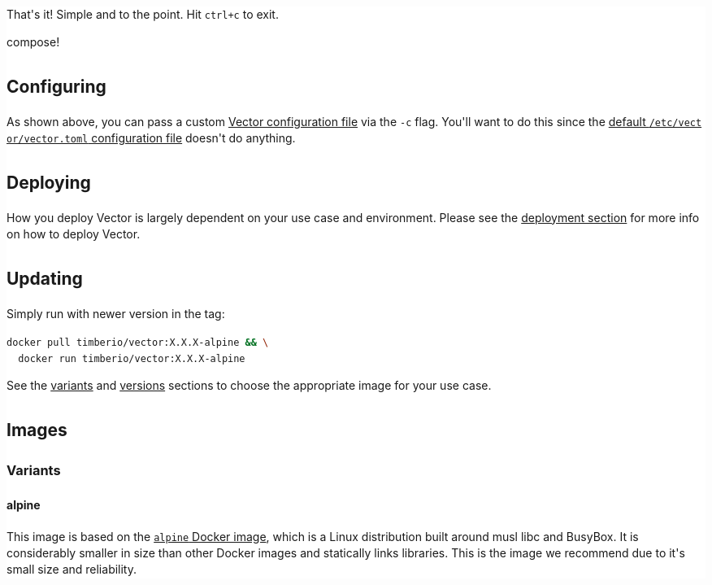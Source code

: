 </CodeExplanation>

That's it! Simple and to the point. Hit `ctrl+c` to exit.

</li>
</ol>
</Steps>

</TabItem>
<TabItem value="docker-compose">

compose!

</TabItem>
</Tabs>
</TabItem>
</Tabs>

## Configuring

As shown above, you can pass a custom
[Vector configuration file][docs.configuration] via the `-c` flag. You'll want
to do this since the
[default `/etc/vector/vector.toml` configuration file][urls.default_configuration]
doesn't do anything.

## Deploying

How you deploy Vector is largely dependent on your use case and environment.
Please see the [deployment section][docs.deployment] for more info on how to
deploy Vector.

## Updating

Simply run with newer version in the tag:

```bash
docker pull timberio/vector:X.X.X-alpine && \
  docker run timberio/vector:X.X.X-alpine
```

See the [variants](#variants) and [versions](#versions) sections to choose
the appropriate image for your use case.

## Images

### Variants

#### alpine

This image is based on the [`alpine` Docker image][urls.docker_alpine], which is
a Linux distribution built around musl libc and BusyBox. It is considerably
smaller in size than other Docker images and statically links libraries. This
is the image we recommend due to it's small size and reliability.


[docs.configuration]: /docs/setup/configuration/
[docs.deployment]: /docs/setup/deployment/
[docs.platforms.docker#variants]: /docs/setup/installation/platforms/docker/#variants
[docs.sinks.vector]: /docs/reference/sinks/vector/
[docs.sources.file]: /docs/reference/sources/file/
[docs.sources.journald]: /docs/reference/sources/journald/
[docs.sources]: /docs/reference/sources/
[docs.strategies#daemon]: /docs/setup/deployment/strategies/#daemon
[docs.strategies#service]: /docs/setup/deployment/strategies/#service
[docs.strategies#sidecar]: /docs/setup/deployment/strategies/#sidecar
[urls.default_configuration]: https://github.com/timberio/vector/blob/master/config/vector.toml
[urls.docker_alpine]: https://hub.docker.com/_/alpine
[urls.docker_debian]: https://hub.docker.com/_/debian
[urls.docker_hub_vector]: https://hub.docker.com/r/timberio/vector
[urls.vector_docker_source_files]: https://github.com/timberio/vector/tree/master/distribution/docker
[urls.vector_releases]: https://vector.dev/releases/latest/